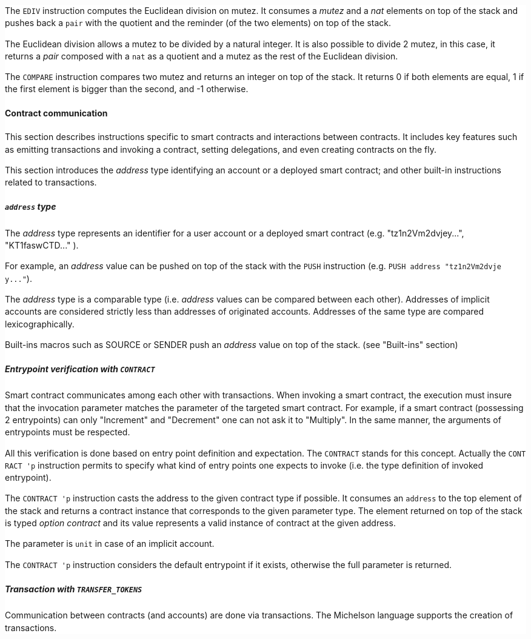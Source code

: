 The `EDIV` instruction computes the Euclidean division on mutez. It consumes a _mutez_ and a _nat_ elements on top of the stack and pushes back a `pair` with the quotient and the reminder (of the two elements) on top of the stack.

The Euclidean division allows a mutez to be divided by a natural integer. It is also possible to divide 2 mutez, in this case, it returns a _pair_ composed with a `nat` as a quotient and a mutez as the rest of the Euclidean division.

The `COMPARE` instruction compares two mutez and returns an integer on top of the stack. It returns 0 if both elements are equal, 1 if the first element is bigger than the second, and -1 otherwise. 
 
#### Contract communication
This section describes instructions specific to smart contracts and interactions between contracts. It includes key features such as emitting transactions and invoking a contract, setting delegations, and even creating contracts on the fly. 

This section introduces the _address_ type identifying an account or a deployed smart contract; and other built-in instructions related to transactions.

##### `address` type
The _address_ type represents an identifier for a user account or a deployed smart contract (e.g. "tz1n2Vm2dvjey...", "KT1faswCTD..." ).

For example, an _address_ value can be pushed on top of the stack with the `PUSH` instruction (e.g. `PUSH address "tz1n2Vm2dvjey..."`).

The _address_ type is a comparable type (i.e. _address_ values can be compared between each other). Addresses of implicit accounts are considered strictly less than addresses of originated accounts. Addresses of the same type are compared lexicographically.

Built-ins macros such as SOURCE or SENDER push an _address_ value on top of the stack. (see "Built-ins" section) 

##### Entrypoint verification with `CONTRACT`
Smart contract communicates among each other with transactions. When invoking a smart contract, the execution must insure that the invocation parameter matches the parameter of the targeted smart contract. For example, if a smart contract (possessing 2 entrypoints) can only "Increment" and "Decrement" one can not ask it to "Multiply". In the same manner, the arguments of entrypoints must be respected.

All this verification is done based on entry point definition and expectation. The `CONTRACT` stands for this concept. Actually the `CONTRACT 'p` instruction permits to specify what kind of entry points one expects to invoke (i.e. the type definition of invoked entrypoint).

The `CONTRACT 'p` instruction casts the address to the given contract type if possible.
It consumes an `address` to the top element of the stack and returns a contract instance that corresponds to the given parameter type. 
The element returned on top of the stack is typed _option contract_ and its value represents a valid instance of contract at the given address.

The parameter is `unit` in case of an implicit account.

The `CONTRACT 'p` instruction considers the default entrypoint if it exists, otherwise the full parameter is returned. 

##### Transaction with `TRANSFER_TOKENS`
Communication between contracts (and accounts) are done via transactions. The Michelson language supports the creation of transactions.
